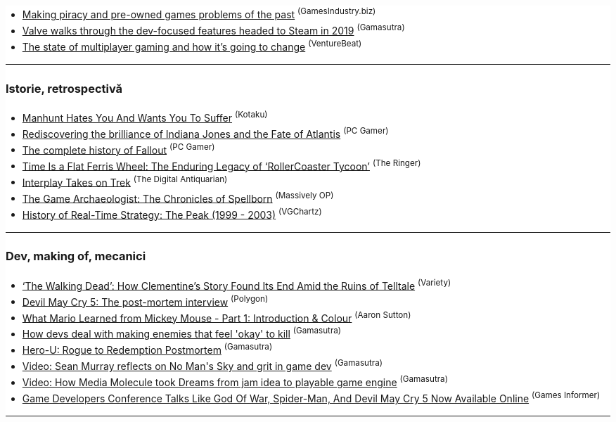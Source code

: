 * [Making piracy and pre-owned games problems of the past](https://www.gamesindustry.biz/articles/2019-04-01-making-piracy-and-preowned-games-problems-of-the-past) <sup>(GamesIndustry.biz)</sup>
* [Valve walks through the dev-focused features headed to Steam in 2019](http://www.gamasutra.com/view/news/339861/Valve_walks_through_the_devfocused_features_headed_to_Steam_in_2019.php) <sup>(Gamasutra)</sup>
* [The state of multiplayer gaming and how it&#8217;s going to change](https://venturebeat.com/2019/04/05/the-state-of-multiplayer-gaming-and-how-its-going-to-change/) <sup>(VentureBeat)</sup>

---

### Istorie, retrospectivă
* [Manhunt Hates You And Wants You To Suffer](https://kotaku.com/manhunt-hates-you-and-wants-you-to-suffer-1833474984) <sup>(Kotaku)</sup>
* [Rediscovering the brilliance of Indiana Jones and the Fate of Atlantis](https://www.pcgamer.com/rediscovering-the-brilliance-of-indiana-jones-and-the-fate-of-atlantis/) <sup>(PC Gamer)</sup>
* [The complete history of Fallout](https://www.pcgamer.com/the-complete-history-of-fallout/) <sup>(PC Gamer)</sup>
* [Time Is a Flat Ferris Wheel: The Enduring Legacy of ‘RollerCoaster Tycoon’](https://www.theringer.com/2019/4/1/18286916/rollercoaster-tycoon-game-20th-anniversary-legacy) <sup>(The Ringer)</sup>
* [Interplay Takes on Trek](https://www.filfre.net/2019/04/interplay-takes-on-trek/) <sup>(The Digital Antiquarian)</sup>
* [The Game Archaeologist: The Chronicles of Spellborn](https://massivelyop.com/2019/03/30/the-game-archaeologist-the-chronicles-of-spellborn-2/) <sup>(Massively OP)</sup>
* [History of Real-Time Strategy: The Peak (1999 - 2003)](http://www.vgchartz.com/article/436831/history-of-real-time-strategy-the-peak-1999-2003/) <sup>(VGChartz)</sup>

---

### Dev, making of, mecanici
* [&#8216;The Walking Dead&#8217;: How Clementine&#8217;s Story Found Its End Amid the Ruins of Telltale](https://variety.com/2019/gaming/features/the-walking-dead-the-final-season-telltale-skybound-clementine-1203178827/) <sup>(Variety)</sup>
* [Devil May Cry 5: The post-mortem interview](https://www.polygon.com/interviews/2019/4/3/18293391/devil-may-cry-5-interview-capcom-hideaki-itsuno) <sup>(Polygon)</sup>
* [What Mario Learned from Mickey Mouse - Part 1: Introduction & Colour](https://www.asuttongamedesign.com/post/what-mario-learned-from-mickey-mouse) <sup>(Aaron Sutton)</sup>
* [How devs deal with making enemies that feel 'okay' to kill](https://www.gamasutra.com/view/news/315533/How_devs_deal_with_making_enemies_that_feel_okay_to_kill.php) <sup>(Gamasutra)</sup>
* [Hero-U: Rogue to Redemption Postmortem](http://www.gamasutra.com/blogs/RobertaVaughan/20190404/340065/HeroU_Rogue_to_Redemption_Postmortem.php) <sup>(Gamasutra)</sup>
* [Video: Sean Murray reflects on  No Man's Sky  and grit in game dev](http://www.gamasutra.com/view/news/339867/Video_Sean_Murray_reflects_on_No_Mans_Sky_and_grit_in_game_dev.php) <sup>(Gamasutra)</sup>
* [Video: How Media Molecule took  Dreams  from jam idea to playable game engine](http://www.gamasutra.com/view/news/340058/Video_How_Media_Molecule_took_Dreams_from_jam_idea_to_playable_game_engine.php) <sup>(Gamasutra)</sup>
* [Game Developers Conference Talks Like God Of War, Spider-Man, And Devil May Cry 5 Now Available Online](https://www.gameinformer.com/2019/04/05/game-developers-conference-talks-like-god-of-war-spider-man-and-devil-may-cry-5-now) <sup>(Games Informer)</sup>

---
